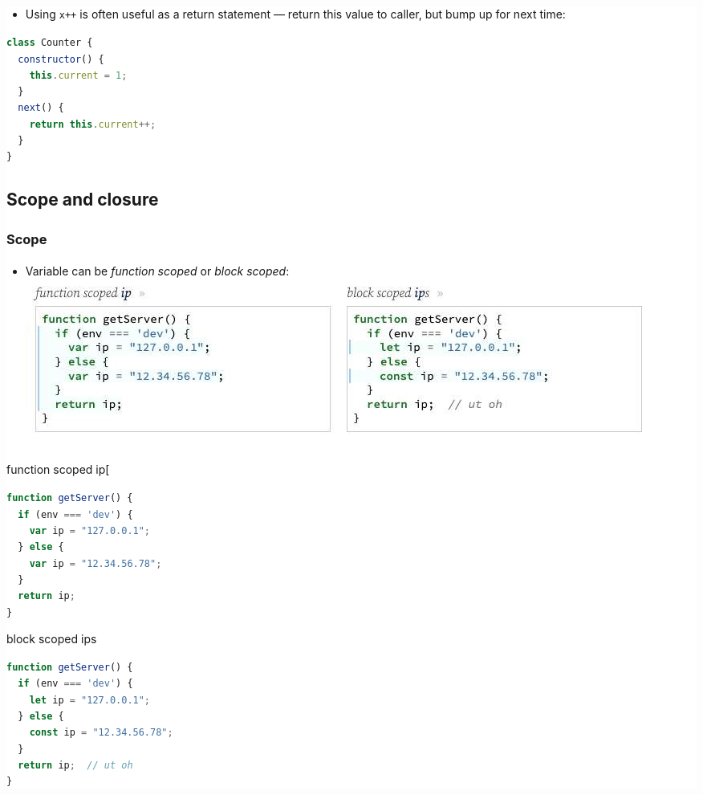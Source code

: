 - Using `x++` is often useful as a return statement — return this value to caller, but bump up for next time:

```js
class Counter {
  constructor() {
    this.current = 1;
  }
  next() {
    return this.current++;
  }
}
```

## Scope and closure

### Scope

- Variable can be _function scoped_ or _block scoped_:
![](../assets/image/js-the-tricky-parts-1686071562530.jpeg)

function scoped ip[
```js
function getServer() {
  if (env === 'dev') {
    var ip = "127.0.0.1";
  } else {
    var ip = "12.34.56.78";
  }
  return ip;
}
```

block scoped ips
```js
function getServer() {
  if (env === 'dev') {
    let ip = "127.0.0.1";
  } else {
    const ip = "12.34.56.78";
  }
  return ip;  // ut oh
}
```
